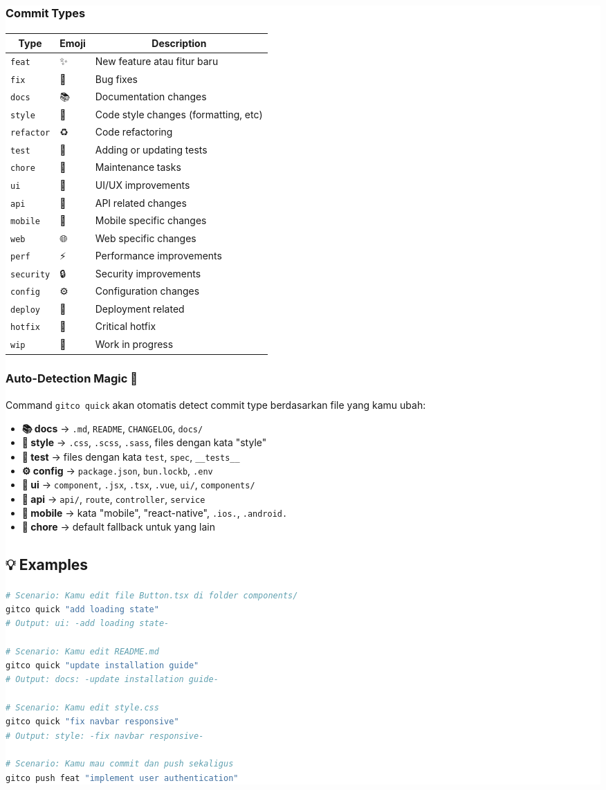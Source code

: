 ### Commit Types

| Type | Emoji | Description |
|------|-------|-------------|
| `feat` | ✨ | New feature atau fitur baru |
| `fix` | 🐛 | Bug fixes |
| `docs` | 📚 | Documentation changes |
| `style` | 💄 | Code style changes (formatting, etc) |
| `refactor` | ♻️ | Code refactoring |
| `test` | 🧪 | Adding or updating tests |
| `chore` | 🔧 | Maintenance tasks |
| `ui` | 🎨 | UI/UX improvements |
| `api` | 🔌 | API related changes |
| `mobile` | 📱 | Mobile specific changes |
| `web` | 🌐 | Web specific changes |
| `perf` | ⚡ | Performance improvements |
| `security` | 🔒 | Security improvements |
| `config` | ⚙️ | Configuration changes |
| `deploy` | 🚀 | Deployment related |
| `hotfix` | 🚨 | Critical hotfix |
| `wip` | 🚧 | Work in progress |

### Auto-Detection Magic 🤖

Command `gitco quick` akan otomatis detect commit type berdasarkan file yang kamu ubah:

- **📚 docs** → `.md`, `README`, `CHANGELOG`, `docs/`
- **💄 style** → `.css`, `.scss`, `.sass`, files dengan kata "style"
- **🧪 test** → files dengan kata `test`, `spec`, `__tests__`
- **⚙️ config** → `package.json`, `bun.lockb`, `.env`
- **🎨 ui** → `component`, `.jsx`, `.tsx`, `.vue`, `ui/`, `components/`
- **🔌 api** → `api/`, `route`, `controller`, `service`
- **📱 mobile** → kata "mobile", "react-native", `.ios.`, `.android.`
- **🔧 chore** → default fallback untuk yang lain

## 💡 Examples

```bash
# Scenario: Kamu edit file Button.tsx di folder components/
gitco quick "add loading state"
# Output: ui: -add loading state-

# Scenario: Kamu edit README.md
gitco quick "update installation guide"  
# Output: docs: -update installation guide-

# Scenario: Kamu edit style.css
gitco quick "fix navbar responsive"
# Output: style: -fix navbar responsive-

# Scenario: Kamu mau commit dan push sekaligus
gitco push feat "implement user authentication"
```
